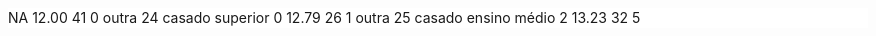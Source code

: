 </td>
<td style="text-align:right;">
NA
</td>
<td style="text-align:right;">
12.00
</td>
<td style="text-align:right;">
41
</td>
<td style="text-align:right;">
0
</td>
<td style="text-align:left;">
outra
</td>
</tr>
<tr>
<td style="text-align:right;">
24
</td>
<td style="text-align:left;">
casado
</td>
<td style="text-align:left;">
superior
</td>
<td style="text-align:right;">
0
</td>
<td style="text-align:right;">
12.79
</td>
<td style="text-align:right;">
26
</td>
<td style="text-align:right;">
1
</td>
<td style="text-align:left;">
outra
</td>
</tr>
<tr>
<td style="text-align:right;">
25
</td>
<td style="text-align:left;">
casado
</td>
<td style="text-align:left;">
ensino médio
</td>
<td style="text-align:right;">
2
</td>
<td style="text-align:right;">
13.23
</td>
<td style="text-align:right;">
32
</td>
<td style="text-align:right;">
5